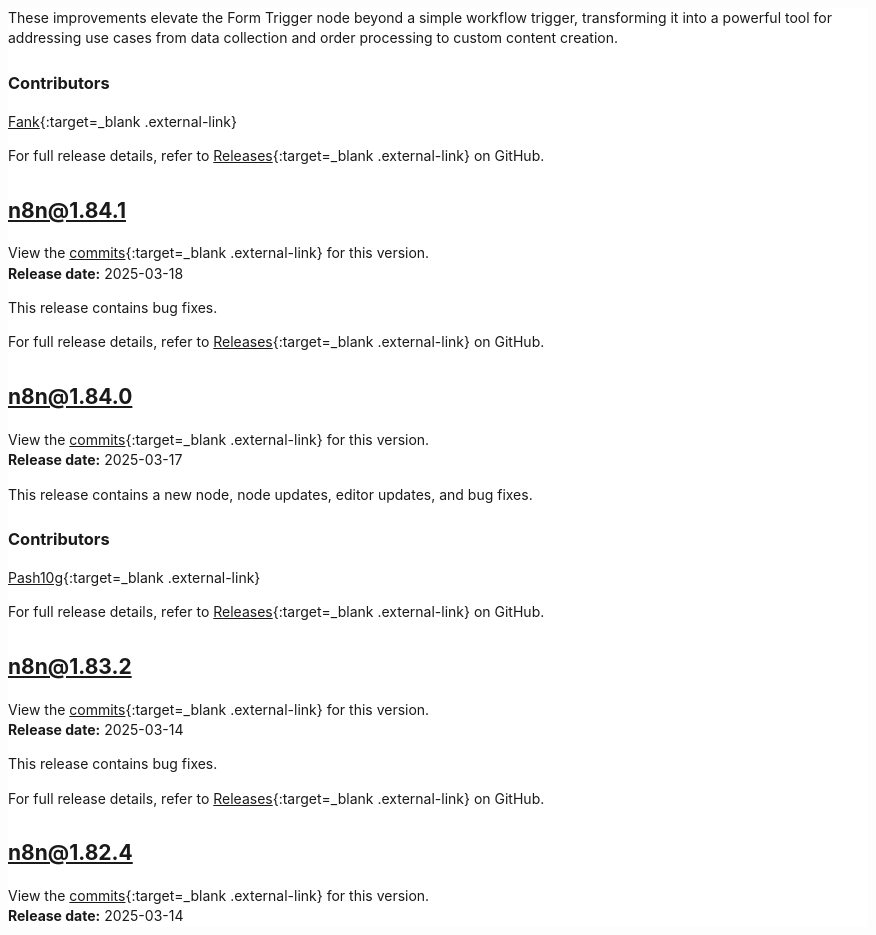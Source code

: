 These improvements elevate the Form Trigger node beyond a simple workflow trigger, transforming it into a powerful tool for addressing use cases from data collection and order processing to custom content creation.

### Contributors

[Fank](https://github.com/Fank){:target=_blank .external-link}  

For full release details, refer to [Releases](https://github.com/n8n-io/n8n/releases){:target=_blank .external-link} on GitHub.

## n8n@1.84.1

View the [commits](https://github.com/n8n-io/n8n/compare/n8n@1.84.0...n8n@1.84.1){:target=_blank .external-link} for this version.<br />
**Release date:** 2025-03-18

This release contains bug fixes.

For full release details, refer to [Releases](https://github.com/n8n-io/n8n/releases){:target=_blank .external-link} on GitHub.

## n8n@1.84.0

View the [commits](https://github.com/n8n-io/n8n/compare/n8n@1.83.0...n8n@1.84.0){:target=_blank .external-link} for this version.<br />
**Release date:** 2025-03-17

This release contains a new node, node updates, editor updates, and bug fixes.

### Contributors

[Pash10g](https://github.com/Pash10g){:target=_blank .external-link}  

For full release details, refer to [Releases](https://github.com/n8n-io/n8n/releases){:target=_blank .external-link} on GitHub.

## n8n@1.83.2

View the [commits](https://github.com/n8n-io/n8n/compare/n8n@1.83.1...n8n@1.83.2){:target=_blank .external-link} for this version.<br />
**Release date:** 2025-03-14

This release contains bug fixes.

For full release details, refer to [Releases](https://github.com/n8n-io/n8n/releases){:target=_blank .external-link} on GitHub.

## n8n@1.82.4

View the [commits](https://github.com/n8n-io/n8n/compare/n8n@1.82.3...n8n@1.82.4){:target=_blank .external-link} for this version.<br />
**Release date:** 2025-03-14
